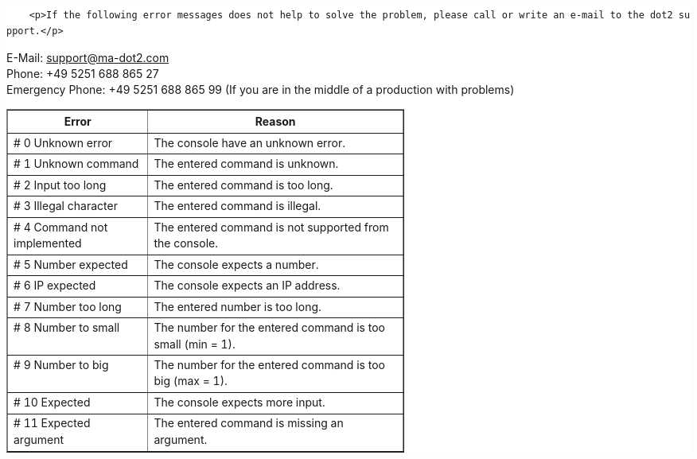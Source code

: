 
		<p>If the following error messages does not help to solve the problem, please call or write an e-mail to the dot2 support.</p>

<p>E-Mail: <a href="mailto:support@ma-dot2.com">support@ma-dot2.com</a><br>
Phone: +49 5251 688 865 27<br>
Emergency Phone: +49 5251 688 865 99 (If you are in the middle of a production with problems)</p>

<table border="1" cellpadding="5" cellspacing="5" style="width:500px">
	<thead>
		<tr>
			<th scope="col">Error</th>
			<th scope="col">Reason</th>
		</tr>
	</thead>
	<tbody>
		<tr>
			<td># 0 Unknown error</td>
			<td>The console have an unknown error.</td>
		</tr>
		<tr>
			<td># 1 Unknown command</td>
			<td>The entered command is unknown.</td>
		</tr>
		<tr>
			<td># 2 Input too long</td>
			<td>The entered command is too long.</td>
		</tr>
		<tr>
			<td># 3 Illegal character</td>
			<td>The entered command is illegal.</td>
		</tr>
		<tr>
			<td># 4 Command not implemented</td>
			<td>The entered command is not supported from the console.</td>
		</tr>
		<tr>
			<td># 5 Number expected</td>
			<td>The console expects a number.</td>
		</tr>
		<tr>
			<td># 6 IP expected</td>
			<td>The console expects an IP address.</td>
		</tr>
		<tr>
			<td># 7 Number too long</td>
			<td>The entered number is too long.</td>
		</tr>
		<tr>
			<td># 8 Number to small</td>
			<td>The number for the entered command is too small (min = 1).</td>
		</tr>
		<tr>
			<td># 9 Number to big</td>
			<td>The number for the entered command is too big (max = 1).</td>
		</tr>
		<tr>
			<td># 10 Expected</td>
			<td>The console expects more input.</td>
		</tr>
		<tr>
			<td># 11 Expected argument</td>
			<td>The entered command is missing an argument.</td>
		</tr>
		<tr>